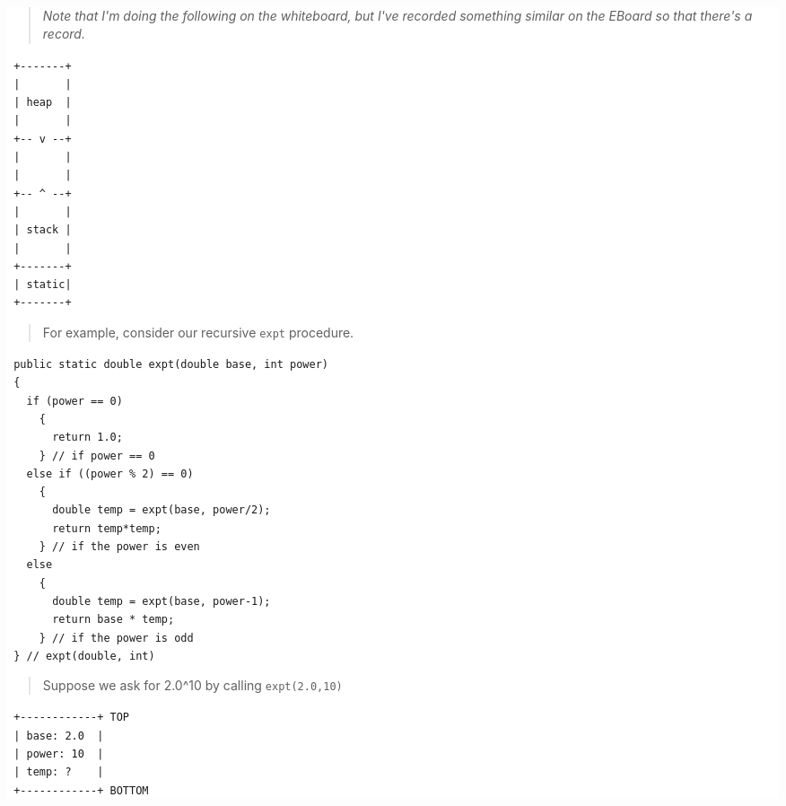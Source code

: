 > *Note that I'm doing the following on the whiteboard, but I've recorded
something similar on the EBoard so that there's a record.*

     +-------+
     |       |
     | heap  |
     |       |
     +-- v --+
     |       |
     |       |
     +-- ^ --+
     |       |
     | stack |
     |       |
     +-------+
     | static|
     +-------+

> For example, consider our recursive `expt` procedure.

     public static double expt(double base, int power)
     {
       if (power == 0)
         {
           return 1.0;
         } // if power == 0
       else if ((power % 2) == 0)
         {
           double temp = expt(base, power/2);
           return temp*temp;
         } // if the power is even
       else
         {
           double temp = expt(base, power-1);
           return base * temp;
         } // if the power is odd
     } // expt(double, int)

> Suppose we ask for 2.0^10 by calling `expt(2.0,10)`

     +------------+ TOP
     | base: 2.0  |
     | power: 10  |
     | temp: ?    |
     +------------+ BOTTOM
